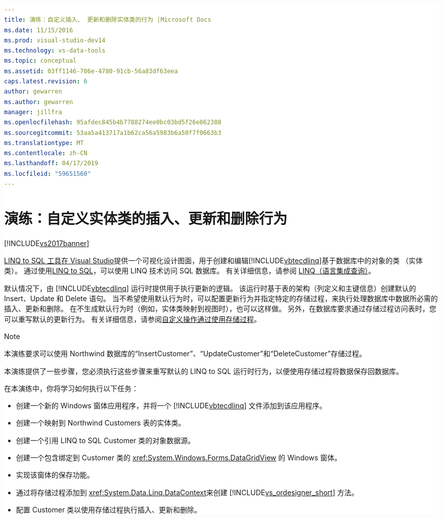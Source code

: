 ```yaml
---
title: 演练：自定义插入、 更新和删除实体类的行为 |Microsoft Docs
ms.date: 11/15/2016
ms.prod: visual-studio-dev14
ms.technology: vs-data-tools
ms.topic: conceptual
ms.assetid: 03ff1146-706e-4780-91cb-56a83df63eea
caps.latest.revision: 6
author: gewarren
ms.author: gewarren
manager: jillfra
ms.openlocfilehash: 95afdec845b4b7788274ee0bc03bd5f26e862388
ms.sourcegitcommit: 53aa5a413717a1b62ca56a5983b6a50f7f0663b3
ms.translationtype: MT
ms.contentlocale: zh-CN
ms.lasthandoff: 04/17/2019
ms.locfileid: "59651560"
---
```

# <a name="walkthrough-customizing-the-insert-update-and-delete-behavior-of-entity-classes"></a>演练：自定义实体类的插入、更新和删除行为
[!INCLUDE[vs2017banner](../includes/vs2017banner.md)]

[LINQ to SQL 工具在 Visual Studio](../data-tools/linq-to-sql-tools-in-visual-studio2.md)提供一个可视化设计图面，用于创建和编辑[!INCLUDE[vbtecdlinq](../includes/vbtecdlinq-md.md)]基于数据库中的对象的类 （实体类）。 通过使用[LINQ to SQL](http://msdn.microsoft.com/library/73d13345-eece-471a-af40-4cc7a2f11655)，可以使用 LINQ 技术访问 SQL 数据库。 有关详细信息，请参阅 [LINQ（语言集成查询）](http://msdn.microsoft.com/library/a73c4aec-5d15-4e98-b962-1274021ea93d)。  
  
 默认情况下，由 [!INCLUDE[vbtecdlinq](../includes/vbtecdlinq-md.md)] 运行时提供用于执行更新的逻辑。 该运行时基于表的架构（列定义和主键信息）创建默认的 Insert、Update 和 Delete 语句。 当不希望使用默认行为时，可以配置更新行为并指定特定的存储过程，来执行处理数据库中数据所必需的插入、更新和删除。 在不生成默认行为时（例如，实体类映射到视图时），也可以这样做。 另外，在数据库要求通过存储过程访问表时，您可以重写默认的更新行为。 有关详细信息，请参阅[自定义操作通过使用存储过程](http://msdn.microsoft.com/library/aedbecc1-c33c-4fb4-8861-fdf7e1dc6b8a)。  
  
> [!NOTE]
> 本演练要求可以使用 Northwind 数据库的“InsertCustomer”、“UpdateCustomer”和“DeleteCustomer”存储过程。
  
 本演练提供了一些步骤，您必须执行这些步骤来重写默认的 LINQ to SQL 运行时行为，以便使用存储过程将数据保存回数据库。  
  
 在本演练中，你将学习如何执行以下任务：  
  
-   创建一个新的 Windows 窗体应用程序，并将一个 [!INCLUDE[vbtecdlinq](../includes/vbtecdlinq-md.md)] 文件添加到该应用程序。  
  
-   创建一个映射到 Northwind Customers 表的实体类。  
  
-   创建一个引用 LINQ to SQL Customer 类的对象数据源。  
  
-   创建一个包含绑定到 Customer 类的 <xref:System.Windows.Forms.DataGridView> 的 Windows 窗体。  
  
-   实现该窗体的保存功能。  
  
-   通过将存储过程添加到 <xref:System.Data.Linq.DataContext>来创建 [!INCLUDE[vs_ordesigner_short](../includes/vs-ordesigner-short-md.md)] 方法。  
  
-   配置 Customer 类以使用存储过程执行插入、更新和删除。  
  
